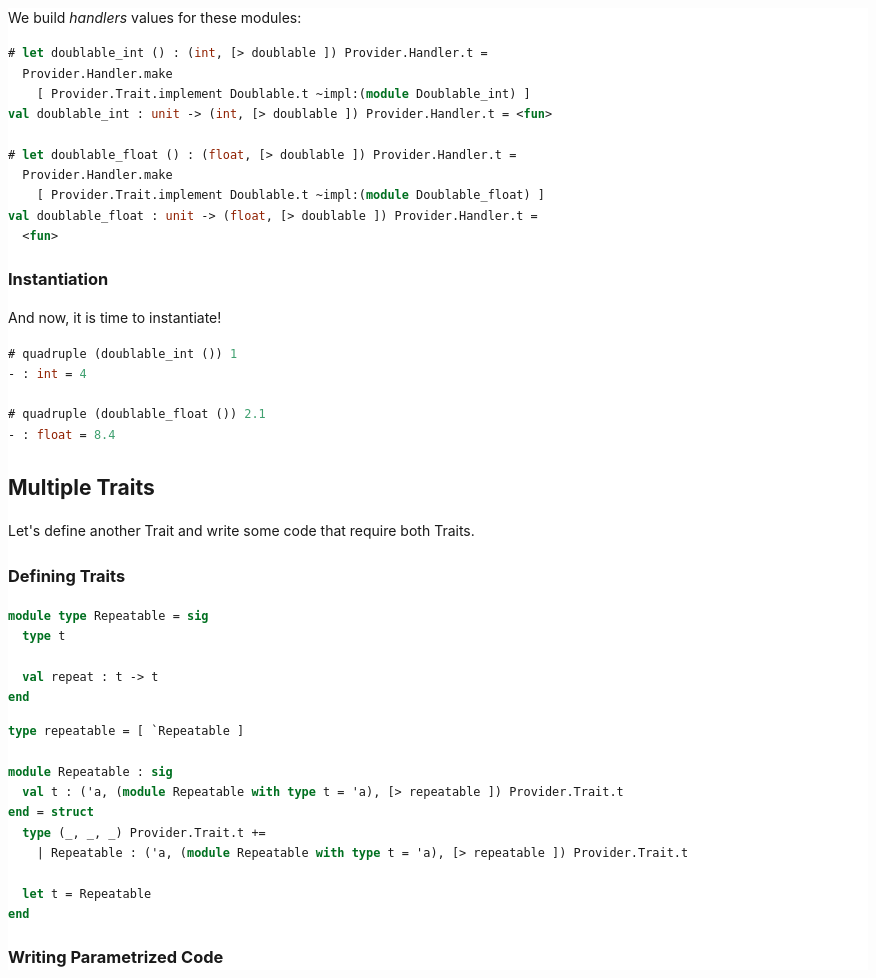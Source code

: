 We build *handlers* values for these modules:

```ocaml
# let doublable_int () : (int, [> doublable ]) Provider.Handler.t =
  Provider.Handler.make
    [ Provider.Trait.implement Doublable.t ~impl:(module Doublable_int) ]
val doublable_int : unit -> (int, [> doublable ]) Provider.Handler.t = <fun>

# let doublable_float () : (float, [> doublable ]) Provider.Handler.t =
  Provider.Handler.make
    [ Provider.Trait.implement Doublable.t ~impl:(module Doublable_float) ]
val doublable_float : unit -> (float, [> doublable ]) Provider.Handler.t =
  <fun>
```

### Instantiation

And now, it is time to instantiate!

```ocaml
# quadruple (doublable_int ()) 1
- : int = 4

# quadruple (doublable_float ()) 2.1
- : float = 8.4
```

## Multiple Traits

Let's define another Trait and write some code that require both Traits.

### Defining Traits

```ocaml
module type Repeatable = sig
  type t

  val repeat : t -> t
end
```

```ocaml
type repeatable = [ `Repeatable ]

module Repeatable : sig
  val t : ('a, (module Repeatable with type t = 'a), [> repeatable ]) Provider.Trait.t
end = struct
  type (_, _, _) Provider.Trait.t +=
    | Repeatable : ('a, (module Repeatable with type t = 'a), [> repeatable ]) Provider.Trait.t

  let t = Repeatable
end
```

### Writing Parametrized Code
